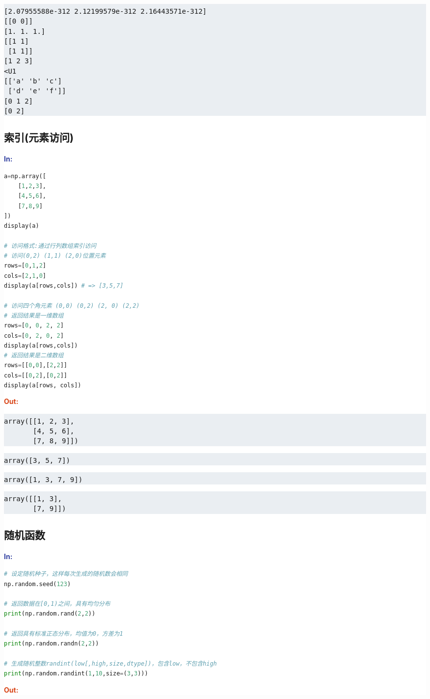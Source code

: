 <pre style="overflow-x:auto; background: #eaeef2; padding-top: 5px">
[2.07955588e-312 2.12199579e-312 2.16443571e-312]&#xA;[[0 0]]&#xA;[1. 1. 1.]&#xA;[[1 1]&#xA; [1 1]]&#xA;[1 2 3]&#xA;&lt;U1&#xA;[['a' 'b' 'c']&#xA; ['d' 'e' 'f']]&#xA;[0 1 2]&#xA;[0 2]&#xA;</pre>
## 索引(元素访问)

<p style="color: #303f9f;"><b>In:</b></p>

```python
a=np.array([
    [1,2,3],
    [4,5,6],
    [7,8,9]
])
display(a)

# 访问格式:通过行列数组索引访问
# 访问(0,2) (1,1) (2,0)位置元素
rows=[0,1,2]
cols=[2,1,0]
display(a[rows,cols]) # => [3,5,7]

# 访问四个角元素 (0,0) (0,2) (2, 0) (2,2)
# 返回结果是一维数组
rows=[0, 0, 2, 2]
cols=[0, 2, 0, 2]
display(a[rows,cols])
# 返回结果是二维数组
rows=[[0,0],[2,2]]
cols=[[0,2],[0,2]]
display(a[rows, cols])
```
<p style="color: #d84315;"><b>Out:</b></p>

<pre style="overflow-x:auto; background: #eaeef2; padding-top: 5px">
array([[1, 2, 3],&#xA;       [4, 5, 6],&#xA;       [7, 8, 9]])</pre>
<pre style="overflow-x:auto; background: #eaeef2; padding-top: 5px">
array([3, 5, 7])</pre>
<pre style="overflow-x:auto; background: #eaeef2; padding-top: 5px">
array([1, 3, 7, 9])</pre>
<pre style="overflow-x:auto; background: #eaeef2; padding-top: 5px">
array([[1, 3],&#xA;       [7, 9]])</pre>
## 随机函数

<p style="color: #303f9f;"><b>In:</b></p>

```python
# 设定随机种子，这样每次生成的随机数会相同
np.random.seed(123)

# 返回数据在[0,1)之间，具有均匀分布
print(np.random.rand(2,2))

# 返回具有标准正态分布，均值为0，方差为1
print(np.random.randn(2,2))

# 生成随机整数randint(low[,high,size,dtype])，包含low，不包含high
print(np.random.randint(1,10,size=(3,3)))
```
<p style="color: #d84315;"><b>Out:</b></p>
